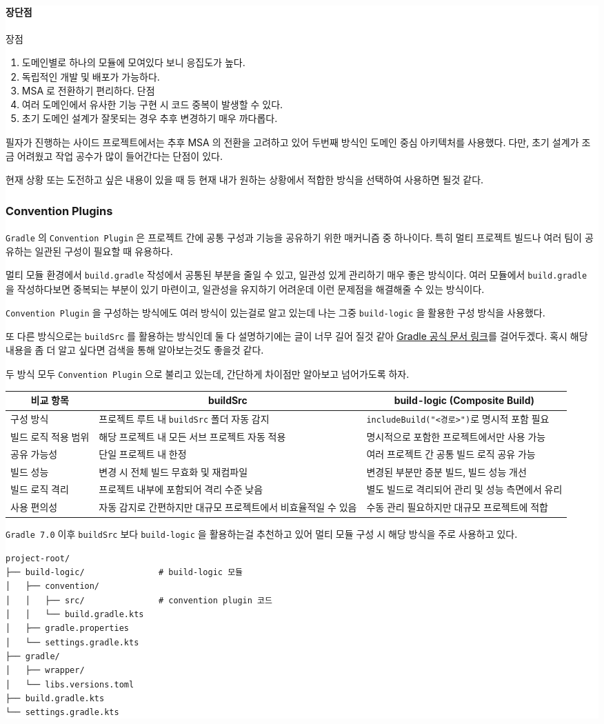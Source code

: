#### 장단점
장점
1. 도메인별로 하나의 모듈에 모여있다 보니 응집도가 높다.
2. 독립적인 개발 및 배포가 가능하다.
3. MSA 로 전환하기 편리하다.
단점
1. 여러 도메인에서 유사한 기능 구현 시 코드 중복이 발생할 수 있다.
2. 초기 도메인 설계가 잘못되는 경우 추후 변경하기 매우 까다롭다.

필자가 진행하는 사이드 프로젝트에서는 추후 MSA 의 전환을 고려하고 있어 두번째 방식인 도메인 중심 아키텍처를 사용했다.
다만, 초기 설계가 조금 어려웠고 작업 공수가 많이 들어간다는 단점이 있다.

현재 상황 또는 도전하고 싶은 내용이 있을 때 등 현재 내가 원하는 상황에서 적합한 방식을 선택하여 사용하면 될것 같다.

### Convention Plugins
`Gradle` 의 `Convention Plugin` 은 프로젝트 간에 공통 구성과 기능을 공유하기 위한 매커니즘 중 하나이다.
특히 멀티 프로젝트 빌드나 여러 팀이 공유하는 일관된 구성이 필요할 때 유용하다.

멀티 모듈 환경에서 `build.gradle` 작성에서 공통된 부분을 줄일 수 있고, 일관성 있게 관리하기 매우 좋은 방식이다.
여러 모듈에서 `build.gradle` 을 작성하다보면 중복되는 부분이 있기 마련이고, 일관성을 유지하기 어려운데 이런 문제점을 해결해줄 수 있는 방식이다.

`Convention Plugin` 을 구성하는 방식에도 여러 방식이 있는걸로 알고 있는데 나는 그중 `build-logic` 을 활용한 구성 방식을 사용했다.

또 다른 방식으로는 `buildSrc`  를 활용하는 방식인데 둘 다 설명하기에는 글이 너무 길어 질것 같아 [Gradle 공식 문서 링크](https://docs.gradle.org/current/userguide/organizing_gradle_projects.html#sec:build_sources)를 걸어두겠다. 혹시 해당 내용을 좀 더 알고 싶다면 검색을 통해 알아보는것도 좋을것 같다.

두 방식 모두 `Convention Plugin` 으로 불리고 있는데, 간단하게 차이점만 알아보고 넘어가도록 하자.

|비교 항목      |buildSrc                          | build-logic (Composite Build)    |
|-----------|----------------------------------| ---------------------------------|
|구성 방식      |프로젝트 루트 내 `buildSrc` 폴더 자동 감지     | `includeBuild("<경로>")`로 명시적 포함 필요|
|빌드 로직 적용 범위|해당 프로젝트 내 모든 서브 프로젝트 자동 적용        | 명시적으로 포함한 프로젝트에서만 사용 가능          |
|공유 가능성     |단일 프로젝트 내 한정                      | 여러 프로젝트 간 공통 빌드 로직 공유 가능         |
|빌드 성능      |변경 시 전체 빌드 무효화 및 재컴파일             | 변경된 부분만 증분 빌드, 빌드 성능 개선          |
|빌드 로직 격리   |프로젝트 내부에 포함되어 격리 수준 낮음            | 별도 빌드로 격리되어 관리 및 성능 측면에서 유리      |
|사용 편의성     |자동 감지로 간편하지만 대규모 프로젝트에서 비효율적일 수 있음| 수동 관리 필요하지만 대규모 프로젝트에 적합         |

`Gradle 7.0` 이후 `buildSrc` 보다 `build-logic` 을 활용하는걸 추천하고 있어 멀티 모듈 구성 시 해당 방식을 주로 사용하고 있다.

```
project-root/
├── build-logic/               # build-logic 모듈
│   ├── convention/
│   │   ├── src/               # convention plugin 코드
│   │   └── build.gradle.kts
│   ├── gradle.properties
│   └── settings.gradle.kts
├── gradle/
│   ├── wrapper/
│   └── libs.versions.toml
├── build.gradle.kts
└── settings.gradle.kts
```
